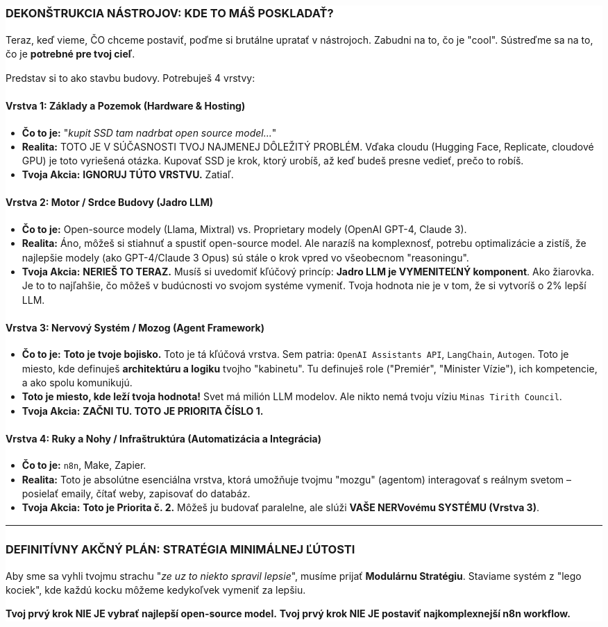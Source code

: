 
### **DEKONŠTRUKCIA NÁSTROJOV: KDE TO MÁŠ POSKLADAŤ?**

Teraz, keď vieme, ČO chceme postaviť, poďme si brutálne upratať v nástrojoch. Zabudni na to, čo je "cool". Sústreďme sa na to, čo je **potrebné pre tvoj cieľ**.

Predstav si to ako stavbu budovy. Potrebuješ 4 vrstvy:

#### **Vrstva 1: Základy a Pozemok (Hardware & Hosting)**

* **Čo to je:** "*kupit SSD tam nadrbat open source model...*"  
* **Realita:** TOTO JE V SÚČASNOSTI TVOJ NAJMENEJ DÔLEŽITÝ PROBLÉM. Vďaka cloudu (Hugging Face, Replicate, cloudové GPU) je toto vyriešená otázka. Kupovať SSD je krok, ktorý urobíš, až keď budeš presne vedieť, prečo to robíš.  
* **Tvoja Akcia:** **IGNORUJ TÚTO VRSTVU.** Zatiaľ.

#### **Vrstva 2: Motor / Srdce Budovy (Jadro LLM)**

* **Čo to je:** Open-source modely (Llama, Mixtral) vs. Proprietary modely (OpenAI GPT-4, Claude 3).  
* **Realita:** Áno, môžeš si stiahnuť a spustiť open-source model. Ale narazíš na komplexnosť, potrebu optimalizácie a zistíš, že najlepšie modely (ako GPT-4/Claude 3 Opus) sú stále o krok vpred vo všeobecnom "reasoningu".  
* **Tvoja Akcia:** **NERIEŠ TO TERAZ.** Musíš si uvedomiť kľúčový princíp: **Jadro LLM je VYMENITEĽNÝ komponent**. Ako žiarovka. Je to to najľahšie, čo môžeš v budúcnosti vo svojom systéme vymeniť. Tvoja hodnota nie je v tom, že si vytvoríš o 2% lepší LLM.

#### **Vrstva 3: Nervový Systém / Mozog (Agent Framework)**

* **Čo to je:** **Toto je tvoje bojisko.** Toto je tá kľúčová vrstva. Sem patria: `OpenAI Assistants API`, `LangChain`, `Autogen`. Toto je miesto, kde definuješ **architektúru a logiku** tvojho "kabinetu". Tu definuješ role ("Premiér", "Minister Vízie"), ich kompetencie, a ako spolu komunikujú.  
* **Toto je miesto, kde leží tvoja hodnota\!** Svet má milión LLM modelov. Ale nikto nemá tvoju víziu `Minas Tirith Council`.  
* **Tvoja Akcia:** **ZAČNI TU. TOTO JE PRIORITA ČÍSLO 1\.**

#### **Vrstva 4: Ruky a Nohy / Infraštruktúra (Automatizácia a Integrácia)**

* **Čo to je:** `n8n`, Make, Zapier.  
* **Realita:** Toto je absolútne esenciálna vrstva, ktorá umožňuje tvojmu "mozgu" (agentom) interagovať s reálnym svetom – posielať emaily, čítať weby, zapisovať do databáz.  
* **Tvoja Akcia:** **Toto je Priorita č. 2\.** Môžeš ju budovať paralelne, ale slúži **VAŠE NERVovému SYSTÉMU (Vrstva 3\)**.

---

### **DEFINITÍVNY AKČNÝ PLÁN: STRATÉGIA MINIMÁLNEJ ĽÚTOSTI**

Aby sme sa vyhli tvojmu strachu "*ze uz to niekto spravil lepsie*", musíme prijať **Modulárnu Stratégiu**. Staviame systém z "lego kociek", kde každú kocku môžeme kedykoľvek vymeniť za lepšiu.

**Tvoj prvý krok NIE JE vybrať najlepší open-source model.** **Tvoj prvý krok NIE JE postaviť najkomplexnejší n8n workflow.**
